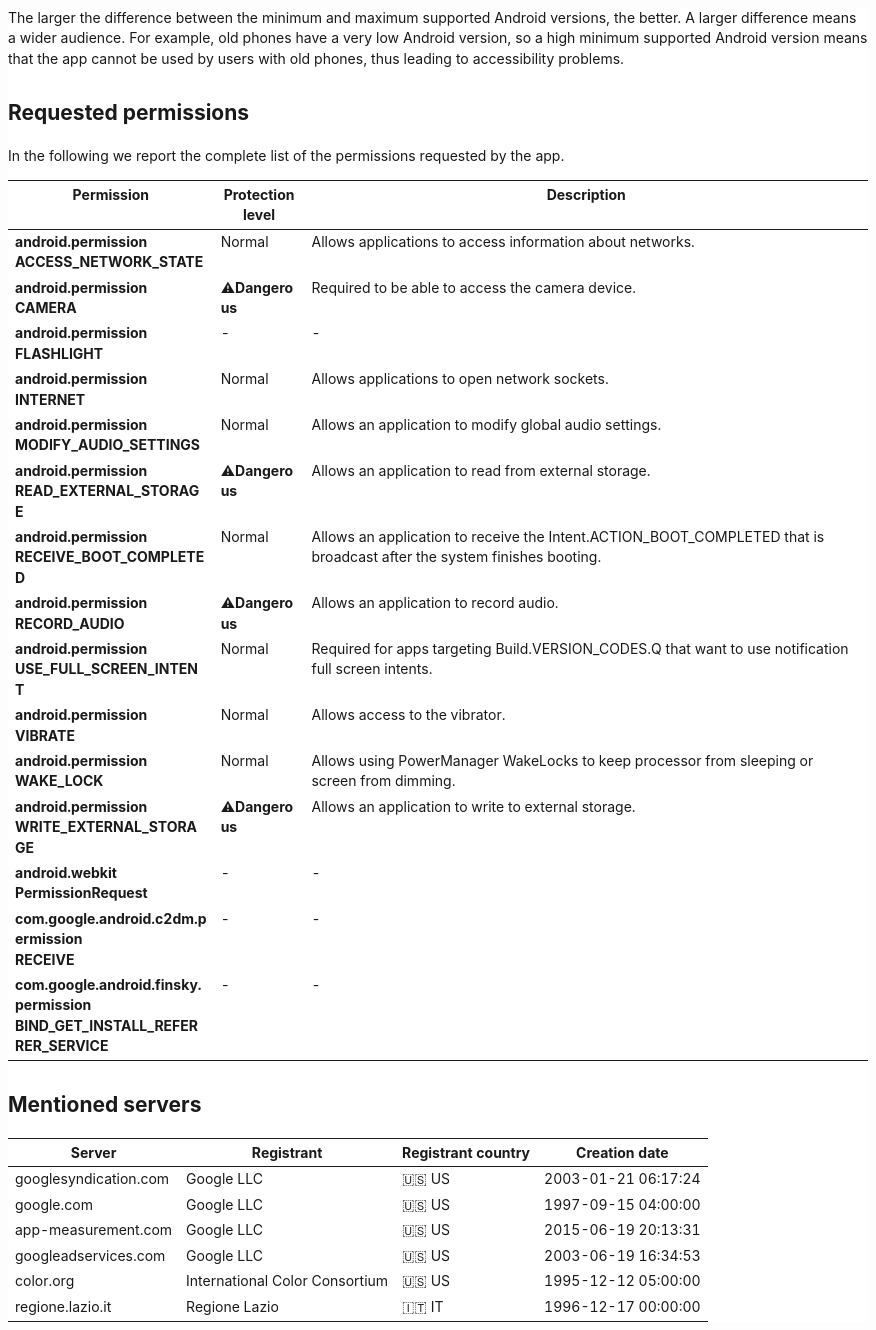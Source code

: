 The larger the difference between the minimum and maximum supported Android versions, the better. A larger difference means a wider audience. For example, old phones have a very low Android version, so a high minimum supported Android version means that the app cannot be used by users with old phones, thus leading to accessibility problems. 

## Requested permissions

In the following we report the complete list of the permissions requested by the app. 

| **Permission** | **Protection level** | **Description** | 
|-------------------------|-------------------------|-------------------------|
 **android.permission<br>ACCESS_NETWORK_STATE** | Normal | Allows applications to access information about networks. 
 **android.permission<br>CAMERA** | :warning:**Dangerous** | Required to be able to access the camera device. 
 **android.permission<br>FLASHLIGHT** | - | - 
 **android.permission<br>INTERNET** | Normal | Allows applications to open network sockets. 
 **android.permission<br>MODIFY_AUDIO_SETTINGS** | Normal | Allows an application to modify global audio settings. 
 **android.permission<br>READ_EXTERNAL_STORAGE** | :warning:**Dangerous** | Allows an application to read from external storage. 
 **android.permission<br>RECEIVE_BOOT_COMPLETED** | Normal | Allows an application to receive the Intent.ACTION_BOOT_COMPLETED that is broadcast after the system finishes booting. 
 **android.permission<br>RECORD_AUDIO** | :warning:**Dangerous** | Allows an application to record audio. 
 **android.permission<br>USE_FULL_SCREEN_INTENT** | Normal | Required for apps targeting Build.VERSION_CODES.Q that want to use notification full screen intents. 
 **android.permission<br>VIBRATE** | Normal | Allows access to the vibrator. 
 **android.permission<br>WAKE_LOCK** | Normal | Allows using PowerManager WakeLocks to keep processor from sleeping or screen from dimming. 
 **android.permission<br>WRITE_EXTERNAL_STORAGE** | :warning:**Dangerous** | Allows an application to write to external storage. 
 **android.webkit<br>PermissionRequest** | - | - 
 **com.google.android.c2dm.permission<br>RECEIVE** | - | - 
 **com.google.android.finsky.permission<br>BIND_GET_INSTALL_REFERRER_SERVICE** | - | - 


## Mentioned servers

| **Server** | **Registrant** | **Registrant country** | **Creation date** | 
|-------------------------|-------------------------|-------------------------|-------------------------|
 | googlesyndication.com | Google LLC | :us: US | 2003-01-21 06:17:24 |
 | google.com | Google LLC | :us: US | 1997-09-15 04:00:00 |
 | app-measurement.com | Google LLC | :us: US | 2015-06-19 20:13:31 |
 | googleadservices.com | Google LLC | :us: US | 2003-06-19 16:34:53 |
 | color.org | International Color Consortium | :us: US | 1995-12-12 05:00:00 |
 | regione.lazio.it | Regione Lazio | :it: IT | 1996-12-17 00:00:00 |
